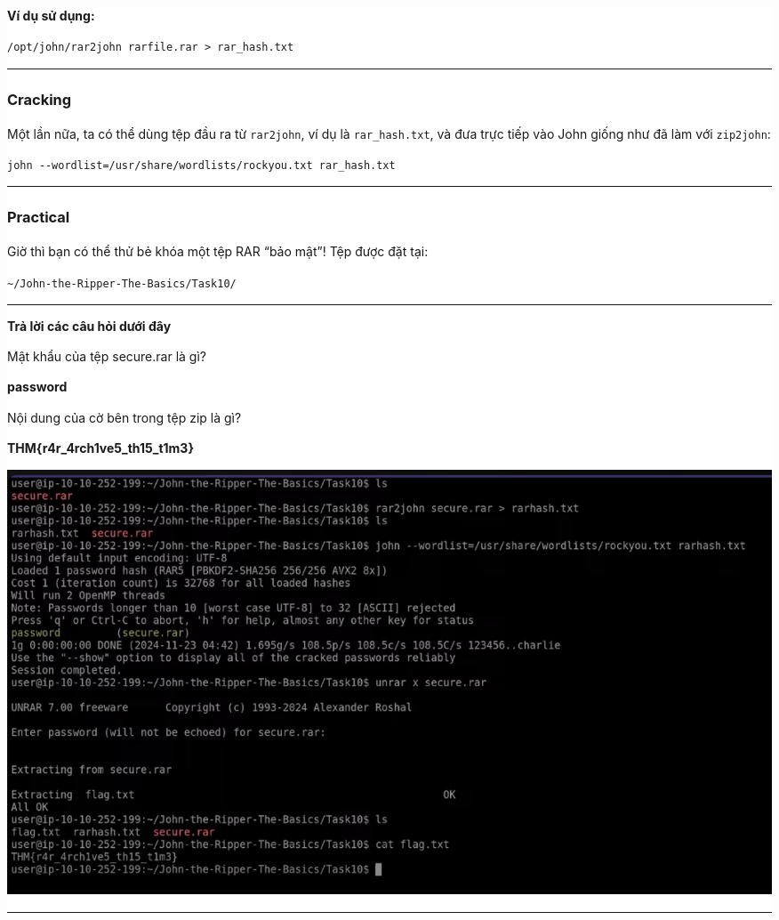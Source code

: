 **Ví dụ sử dụng:**

```
/opt/john/rar2john rarfile.rar > rar_hash.txt
```

---

### Cracking

Một lần nữa, ta có thể dùng tệp đầu ra từ `rar2john`, ví dụ là `rar_hash.txt`, và đưa trực tiếp vào John giống như đã làm với `zip2john`:

```
john --wordlist=/usr/share/wordlists/rockyou.txt rar_hash.txt
```

---

### Practical

Giờ thì bạn có thể thử bẻ khóa một tệp RAR “bảo mật”! Tệp được đặt tại:

```
~/John-the-Ripper-The-Basics/Task10/
```

---

**Trả lời các câu hỏi dưới đây**

Mật khẩu của tệp secure.rar là gì?

**password**

Nội dung của cờ bên trong tệp zip là gì?

**THM{r4r\_4rch1ve5\_th15\_t1m3}**

![](./img/4_John_the_Ripper_The_Basics/10.1.png)

---